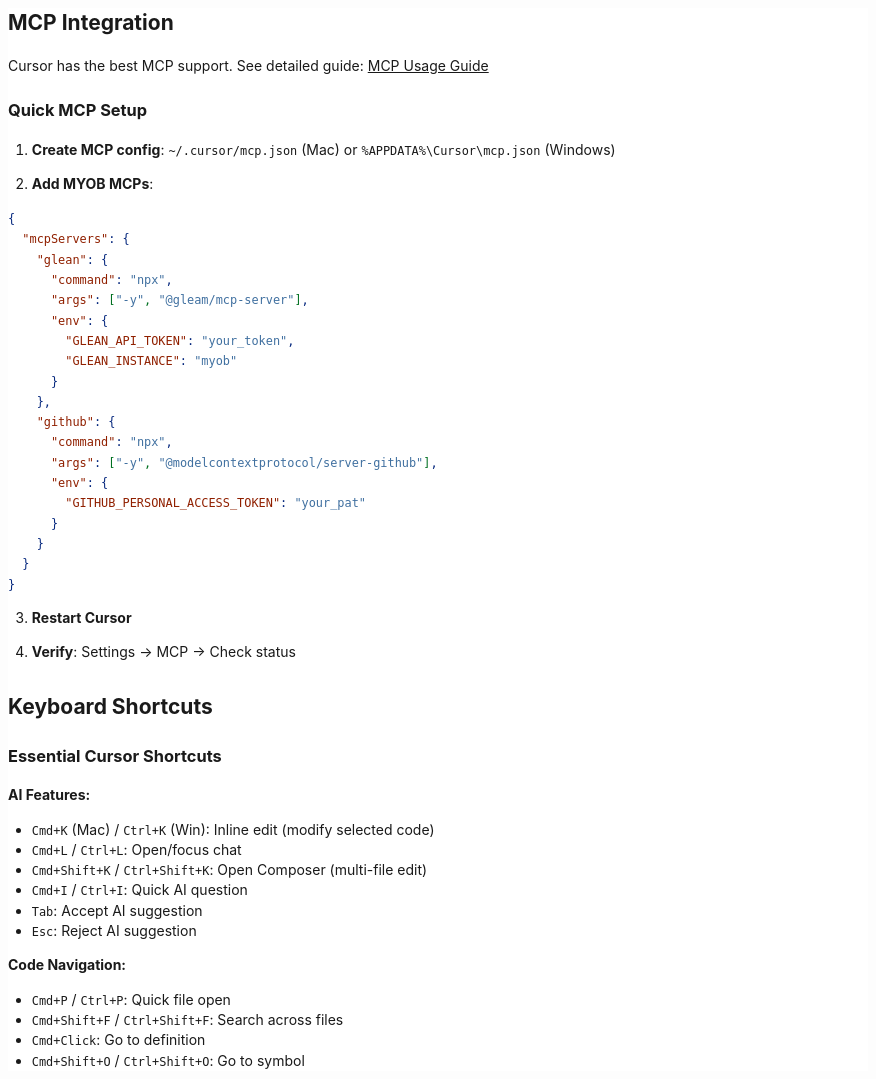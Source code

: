 ## MCP Integration

Cursor has the best MCP support. See detailed guide: [MCP Usage Guide](../../feature-development/mcp-usage.md)

### Quick MCP Setup

1. **Create MCP config**: `~/.cursor/mcp.json` (Mac) or `%APPDATA%\Cursor\mcp.json` (Windows)

2. **Add MYOB MCPs**:
```json
{
  "mcpServers": {
    "glean": {
      "command": "npx",
      "args": ["-y", "@gleam/mcp-server"],
      "env": {
        "GLEAN_API_TOKEN": "your_token",
        "GLEAN_INSTANCE": "myob"
      }
    },
    "github": {
      "command": "npx",
      "args": ["-y", "@modelcontextprotocol/server-github"],
      "env": {
        "GITHUB_PERSONAL_ACCESS_TOKEN": "your_pat"
      }
    }
  }
}
```

3. **Restart Cursor**

4. **Verify**: Settings → MCP → Check status

## Keyboard Shortcuts

### Essential Cursor Shortcuts

**AI Features:**
- `Cmd+K` (Mac) / `Ctrl+K` (Win): Inline edit (modify selected code)
- `Cmd+L` / `Ctrl+L`: Open/focus chat
- `Cmd+Shift+K` / `Ctrl+Shift+K`: Open Composer (multi-file edit)
- `Cmd+I` / `Ctrl+I`: Quick AI question
- `Tab`: Accept AI suggestion
- `Esc`: Reject AI suggestion

**Code Navigation:**
- `Cmd+P` / `Ctrl+P`: Quick file open
- `Cmd+Shift+F` / `Ctrl+Shift+F`: Search across files
- `Cmd+Click`: Go to definition
- `Cmd+Shift+O` / `Ctrl+Shift+O`: Go to symbol

